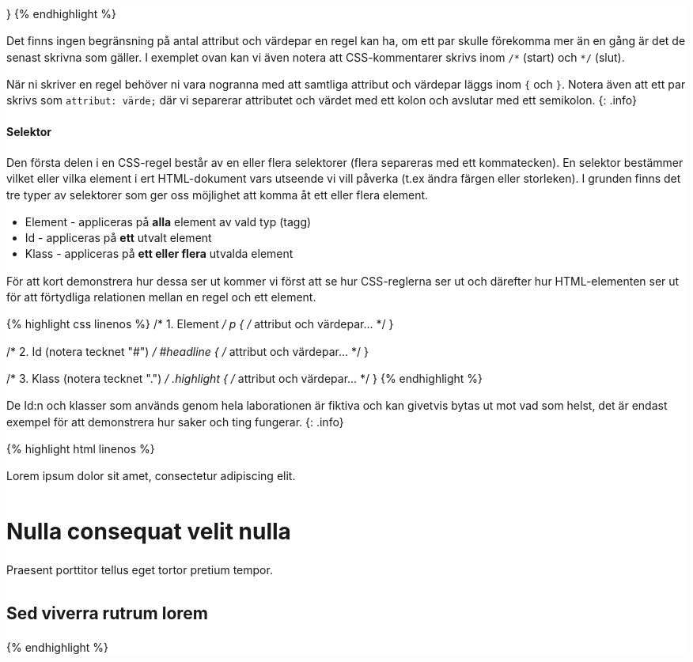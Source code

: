 }
{% endhighlight %}

Det finns ingen begränsning på antal attribut och värdepar en regel kan ha, om ett par skulle förekomma mer än en gång är det de senast skrivna som gäller. I exemplet ovan kan vi även notera att CSS-kommentarer skrivs inom `/*` (start) och `*/` (slut).

När ni skriver en regel behöver ni vara nogranna med att samtliga attribut och värdepar läggs inom `{` och `}`. Notera även att ett par skrivs som `attribut: värde;` där vi separerar attributet och värdet med ett kolon och avslutar med ett semikolon.
{: .info}

#### Selektor

Den första delen i en CSS-regel består av en eller flera selektorer (flera separeras med ett kommatecken). En selektor bestämmer vilket eller vilka element i ert HTML-dokument vars utseende vi vill påverka (t.ex ändra färgen eller storleken). I grunden finns det tre typer av selektorer som ger oss möjlighet att komma åt ett eller flera element.

* Element - appliceras på **alla** element av vald typ (tagg)
* Id -  appliceras på **ett** utvalt element
* Klass - appliceras på **ett eller flera** utvalda element

För att kort demonstrera hur dessa ser ut kommer vi först att se hur CSS-reglerna ser ut och därefter hur HTML-elementen ser ut för att förtydliga relationen mellan en regel och ett element.

{% highlight css linenos %}
/* 1. Element */
p {
    /* attribut och värdepar... */
}

/* 2. Id (notera tecknet "#") */
#headline {
    /* attribut och värdepar... */
}

/* 3. Klass (notera tecknet ".") */
.highlight {
    /* attribut och värdepar... */
}
{% endhighlight %}

De Id:n och klasser som används genom hela laborationen är fiktiva och kan givetvis bytas ut mot vad som helst, det är endast exempel för att demonstrera hur saker och ting fungerar.
{: .info}

{% highlight html linenos %}

<p>Lorem ipsum dolor sit amet, consectetur adipiscing elit.</p>


<h1 id="headline">Nulla consequat velit nulla</h1>


<p class="highlight">Praesent porttitor tellus eget tortor pretium tempor.</p>
<h2 class="highlight">Sed viverra rutrum lorem</h2>
{% endhighlight %}
